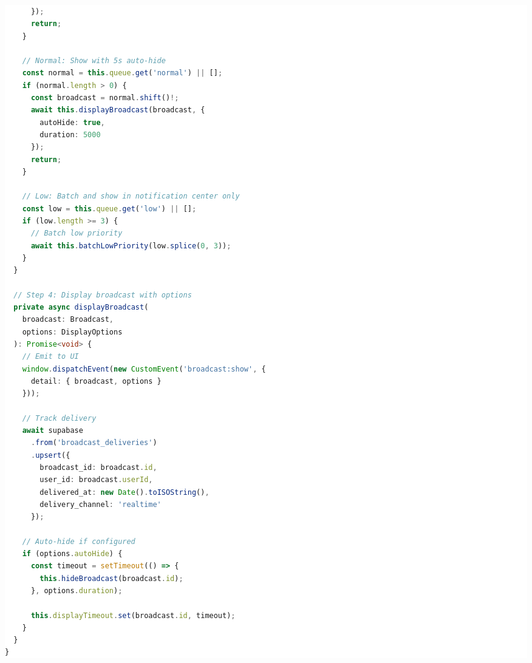 ```typescript
      });
      return;
    }
    
    // Normal: Show with 5s auto-hide
    const normal = this.queue.get('normal') || [];
    if (normal.length > 0) {
      const broadcast = normal.shift()!;
      await this.displayBroadcast(broadcast, {
        autoHide: true,
        duration: 5000
      });
      return;
    }
    
    // Low: Batch and show in notification center only
    const low = this.queue.get('low') || [];
    if (low.length >= 3) {
      // Batch low priority
      await this.batchLowPriority(low.splice(0, 3));
    }
  }
  
  // Step 4: Display broadcast with options
  private async displayBroadcast(
    broadcast: Broadcast,
    options: DisplayOptions
  ): Promise<void> {
    // Emit to UI
    window.dispatchEvent(new CustomEvent('broadcast:show', {
      detail: { broadcast, options }
    }));
    
    // Track delivery
    await supabase
      .from('broadcast_deliveries')
      .upsert({
        broadcast_id: broadcast.id,
        user_id: broadcast.userId,
        delivered_at: new Date().toISOString(),
        delivery_channel: 'realtime'
      });
    
    // Auto-hide if configured
    if (options.autoHide) {
      const timeout = setTimeout(() => {
        this.hideBroadcast(broadcast.id);
      }, options.duration);
      
      this.displayTimeout.set(broadcast.id, timeout);
    }
  }
}
```
